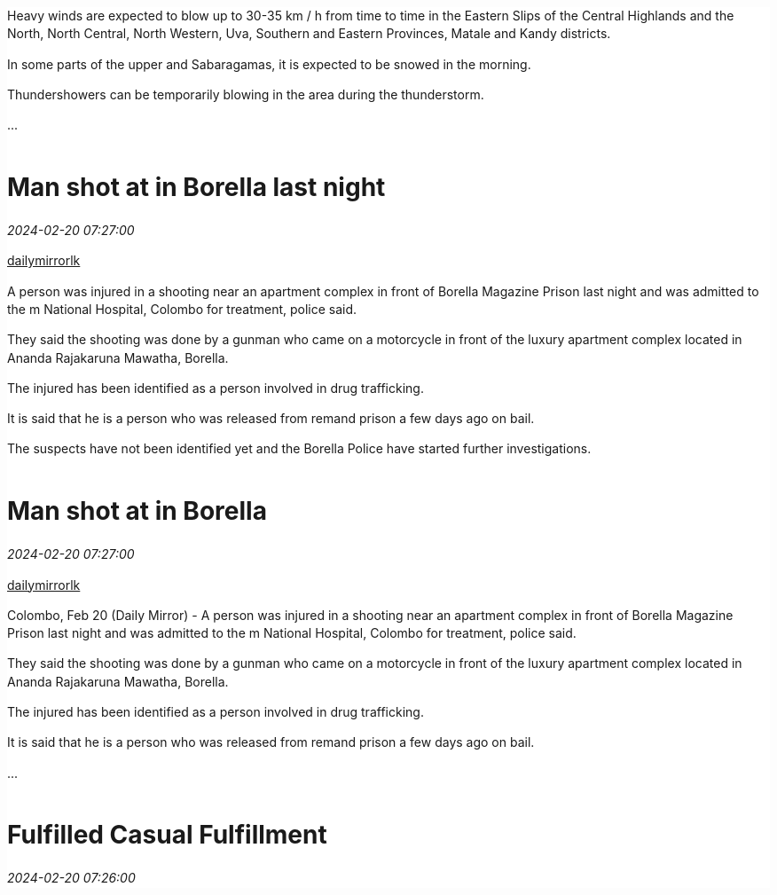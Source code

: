 Heavy winds are expected to blow up to 30-35 km / h from time to time in the Eastern Slips of the Central Highlands and the North, North Central, North Western, Uva, Southern and Eastern Provinces, Matale and Kandy districts.

In some parts of the upper and Sabaragamas, it is expected to be snowed in the morning.

Thundershowers can be temporarily blowing in the area during the thunderstorm.

...



# Man shot at in Borella last night

*2024-02-20 07:27:00*

[dailymirrorlk](https://www.dailymirror.lk/breaking-news/Man-shot-at-in-Borella-last-night/108-277377)

A person was injured in a shooting near an apartment complex in front of Borella Magazine Prison last night and was admitted to the m National Hospital, Colombo for treatment, police said.

They said the shooting was done by a gunman who came on a motorcycle in front of the luxury apartment complex located in Ananda Rajakaruna Mawatha, Borella.

The injured has been identified as a person involved in drug trafficking.

It is said that he is a person who was released from remand prison a few days ago on bail.

The suspects have not been identified yet and the Borella Police have started further investigations.



# Man shot at in Borella

*2024-02-20 07:27:00*

[dailymirrorlk](https://www.dailymirror.lk/breaking-news/Man-shot-at-in-Borella/108-277377)

Colombo, Feb 20 (Daily Mirror) - A person was injured in a shooting near an apartment complex in front of Borella Magazine Prison last night and was admitted to the m National Hospital, Colombo for treatment, police said.

They said the shooting was done by a gunman who came on a motorcycle in front of the luxury apartment complex located in Ananda Rajakaruna Mawatha, Borella.

The injured has been identified as a person involved in drug trafficking.

It is said that he is a person who was released from remand prison a few days ago on bail.

...



# Fulfilled Casual Fulfillment

*2024-02-20 07:26:00*
